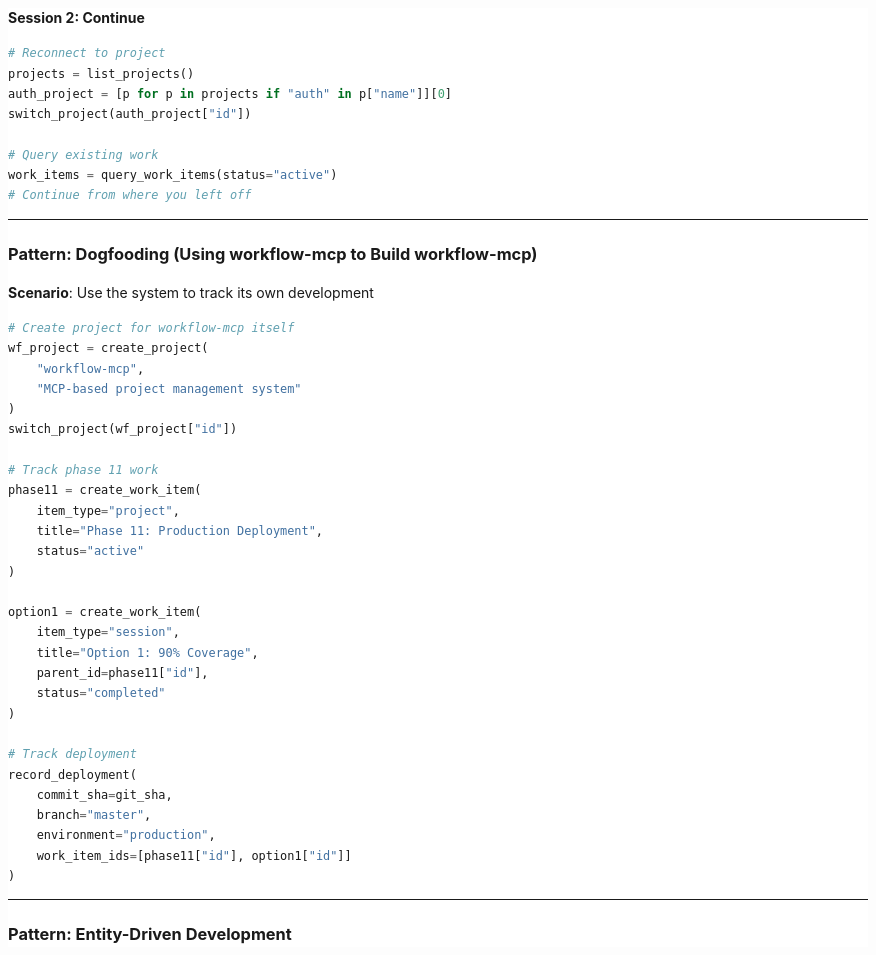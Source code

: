 **Session 2: Continue**
```python
# Reconnect to project
projects = list_projects()
auth_project = [p for p in projects if "auth" in p["name"]][0]
switch_project(auth_project["id"])

# Query existing work
work_items = query_work_items(status="active")
# Continue from where you left off
```

---

### Pattern: Dogfooding (Using workflow-mcp to Build workflow-mcp)

**Scenario**: Use the system to track its own development

```python
# Create project for workflow-mcp itself
wf_project = create_project(
    "workflow-mcp",
    "MCP-based project management system"
)
switch_project(wf_project["id"])

# Track phase 11 work
phase11 = create_work_item(
    item_type="project",
    title="Phase 11: Production Deployment",
    status="active"
)

option1 = create_work_item(
    item_type="session",
    title="Option 1: 90% Coverage",
    parent_id=phase11["id"],
    status="completed"
)

# Track deployment
record_deployment(
    commit_sha=git_sha,
    branch="master",
    environment="production",
    work_item_ids=[phase11["id"], option1["id"]]
)
```

---

### Pattern: Entity-Driven Development
